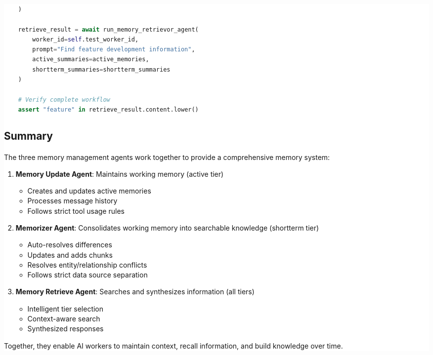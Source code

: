 ```python
    )
    
    retrieve_result = await run_memory_retrievor_agent(
        worker_id=self.test_worker_id,
        prompt="Find feature development information",
        active_summaries=active_memories,
        shortterm_summaries=shortterm_summaries
    )
    
    # Verify complete workflow
    assert "feature" in retrieve_result.content.lower()
```

## Summary

The three memory management agents work together to provide a comprehensive memory system:

1. **Memory Update Agent**: Maintains working memory (active tier)
   - Creates and updates active memories
   - Processes message history
   - Follows strict tool usage rules

2. **Memorizer Agent**: Consolidates working memory into searchable knowledge (shortterm tier)
   - Auto-resolves differences
   - Updates and adds chunks
   - Resolves entity/relationship conflicts
   - Follows strict data source separation

3. **Memory Retrieve Agent**: Searches and synthesizes information (all tiers)
   - Intelligent tier selection
   - Context-aware search
   - Synthesized responses

Together, they enable AI workers to maintain context, recall information, and build knowledge over time.

